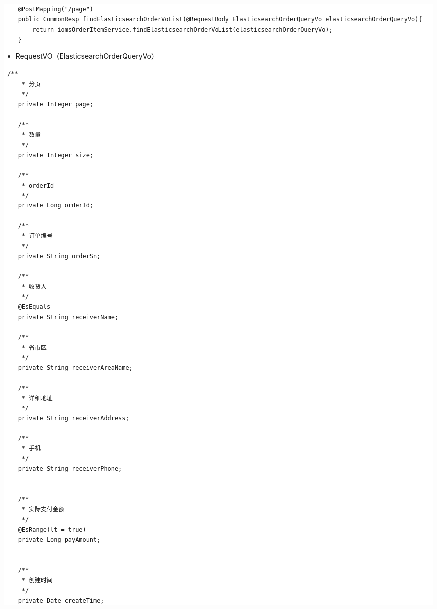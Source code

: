 ```
    @PostMapping("/page")
    public CommonResp findElasticsearchOrderVoList(@RequestBody ElasticsearchOrderQueryVo elasticsearchOrderQueryVo){
        return iomsOrderItemService.findElasticsearchOrderVoList(elasticsearchOrderQueryVo);
    }
```
- RequestVO（ElasticsearchOrderQueryVo）
```
 /**
     * 分页
     */
    private Integer page;

    /**
     * 数量
     */
    private Integer size;

    /**
     * orderId
     */
    private Long orderId;

    /**
     * 订单编号
     */
    private String orderSn;

    /**
     * 收货人
     */
    @EsEquals
    private String receiverName;

    /**
     * 省市区
     */
    private String receiverAreaName;

    /**
     * 详细地址
     */
    private String receiverAddress;

    /**
     * 手机
     */
    private String receiverPhone;


    /**
     * 实际支付金额
     */
    @EsRange(lt = true)
    private Long payAmount;


    /**
     * 创建时间
     */
    private Date createTime;

```